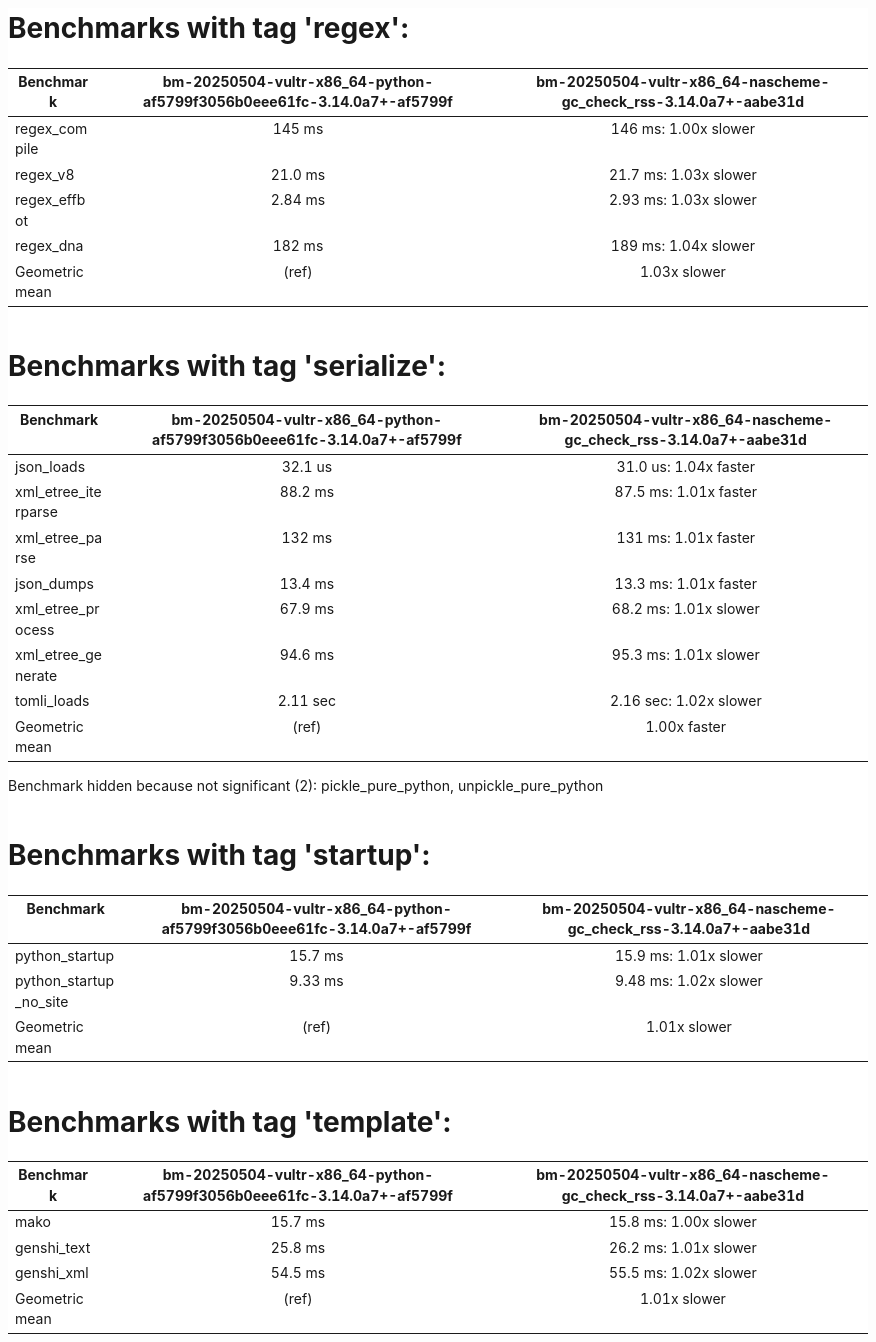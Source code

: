 Benchmarks with tag 'regex':
============================

| Benchmark      | bm-20250504-vultr-x86_64-python-af5799f3056b0eee61fc-3.14.0a7+-af5799f | bm-20250504-vultr-x86_64-nascheme-gc_check_rss-3.14.0a7+-aabe31d |
|----------------|:----------------------------------------------------------------------:|:----------------------------------------------------------------:|
| regex_compile  | 145 ms                                                                 | 146 ms: 1.00x slower                                             |
| regex_v8       | 21.0 ms                                                                | 21.7 ms: 1.03x slower                                            |
| regex_effbot   | 2.84 ms                                                                | 2.93 ms: 1.03x slower                                            |
| regex_dna      | 182 ms                                                                 | 189 ms: 1.04x slower                                             |
| Geometric mean | (ref)                                                                  | 1.03x slower                                                     |

Benchmarks with tag 'serialize':
================================

| Benchmark           | bm-20250504-vultr-x86_64-python-af5799f3056b0eee61fc-3.14.0a7+-af5799f | bm-20250504-vultr-x86_64-nascheme-gc_check_rss-3.14.0a7+-aabe31d |
|---------------------|:----------------------------------------------------------------------:|:----------------------------------------------------------------:|
| json_loads          | 32.1 us                                                                | 31.0 us: 1.04x faster                                            |
| xml_etree_iterparse | 88.2 ms                                                                | 87.5 ms: 1.01x faster                                            |
| xml_etree_parse     | 132 ms                                                                 | 131 ms: 1.01x faster                                             |
| json_dumps          | 13.4 ms                                                                | 13.3 ms: 1.01x faster                                            |
| xml_etree_process   | 67.9 ms                                                                | 68.2 ms: 1.01x slower                                            |
| xml_etree_generate  | 94.6 ms                                                                | 95.3 ms: 1.01x slower                                            |
| tomli_loads         | 2.11 sec                                                               | 2.16 sec: 1.02x slower                                           |
| Geometric mean      | (ref)                                                                  | 1.00x faster                                                     |

Benchmark hidden because not significant (2): pickle_pure_python, unpickle_pure_python

Benchmarks with tag 'startup':
==============================

| Benchmark              | bm-20250504-vultr-x86_64-python-af5799f3056b0eee61fc-3.14.0a7+-af5799f | bm-20250504-vultr-x86_64-nascheme-gc_check_rss-3.14.0a7+-aabe31d |
|------------------------|:----------------------------------------------------------------------:|:----------------------------------------------------------------:|
| python_startup         | 15.7 ms                                                                | 15.9 ms: 1.01x slower                                            |
| python_startup_no_site | 9.33 ms                                                                | 9.48 ms: 1.02x slower                                            |
| Geometric mean         | (ref)                                                                  | 1.01x slower                                                     |

Benchmarks with tag 'template':
===============================

| Benchmark      | bm-20250504-vultr-x86_64-python-af5799f3056b0eee61fc-3.14.0a7+-af5799f | bm-20250504-vultr-x86_64-nascheme-gc_check_rss-3.14.0a7+-aabe31d |
|----------------|:----------------------------------------------------------------------:|:----------------------------------------------------------------:|
| mako           | 15.7 ms                                                                | 15.8 ms: 1.00x slower                                            |
| genshi_text    | 25.8 ms                                                                | 26.2 ms: 1.01x slower                                            |
| genshi_xml     | 54.5 ms                                                                | 55.5 ms: 1.02x slower                                            |
| Geometric mean | (ref)                                                                  | 1.01x slower                                                     |
